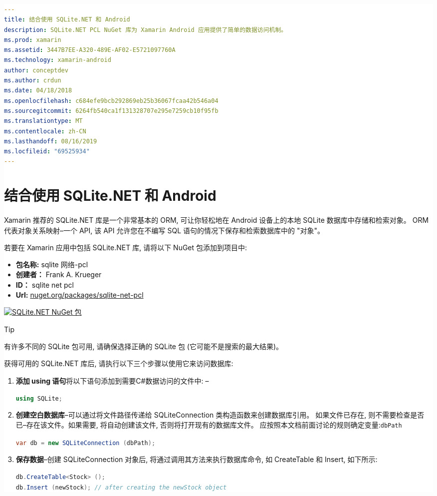 ```yaml
---
title: 结合使用 SQLite.NET 和 Android
description: SQLite.NET PCL NuGet 库为 Xamarin Android 应用提供了简单的数据访问机制。
ms.prod: xamarin
ms.assetid: 3447B7EE-A320-489E-AF02-E5721097760A
ms.technology: xamarin-android
author: conceptdev
ms.author: crdun
ms.date: 04/18/2018
ms.openlocfilehash: c684efe9bcb292869eb25b36067fcaa42b546a04
ms.sourcegitcommit: 6264fb540ca1f131328707e295e7259cb10f95fb
ms.translationtype: MT
ms.contentlocale: zh-CN
ms.lasthandoff: 08/16/2019
ms.locfileid: "69525934"
---
```

# <a name="using-sqlitenet-with-android"></a>结合使用 SQLite.NET 和 Android

Xamarin 推荐的 SQLite.NET 库是一个非常基本的 ORM, 可让你轻松地在 Android 设备上的本地 SQLite 数据库中存储和检索对象。 ORM 代表对象关系映射&ndash;一个 API, 该 API 允许您在不编写 SQL 语句的情况下保存和检索数据库中的 "对象"。

若要在 Xamarin 应用中包括 SQLite.NET 库, 请将以下 NuGet 包添加到项目中:

- **包名称:** sqlite 网络-pcl
- **创建者：** Frank A. Krueger
- **ID：** sqlite net pcl
- **Url:** [nuget.org/packages/sqlite-net-pcl](https://www.nuget.org/packages/sqlite-net-pcl/)

[![SQLite.NET NuGet 包](using-sqlite-orm-images/image1a-sml.png "SQLite.NET NuGet 包")](using-sqlite-orm-images/image1a.png#lightbox)

> [!TIP]
> 有许多不同的 SQLite 包可用, 请确保选择正确的 SQLite 包 (它可能不是搜索的最大结果)。

获得可用的 SQLite.NET 库后, 请执行以下三个步骤以使用它来访问数据库:

1. **添加 using 语句**将以下语句添加到需要C#数据访问的文件中: &ndash;

    ```csharp
    using SQLite;
    ```

2. **创建空白数据库**&ndash;可以通过将文件路径传递给 SQLiteConnection 类构造函数来创建数据库引用。 如果文件已存在, 则不需要检查是否已&ndash;存在该文件。如果需要, 将自动创建该文件, 否则将打开现有的数据库文件。 应按照本文档前面讨论的规则确定变量:`dbPath`

    ```csharp
    var db = new SQLiteConnection (dbPath);
    ```

3. **保存数据**&ndash;创建 SQLiteConnection 对象后, 将通过调用其方法来执行数据库命令, 如 CreateTable 和 Insert, 如下所示:

    ```csharp
    db.CreateTable<Stock> ();
    db.Insert (newStock); // after creating the newStock object
    ```
